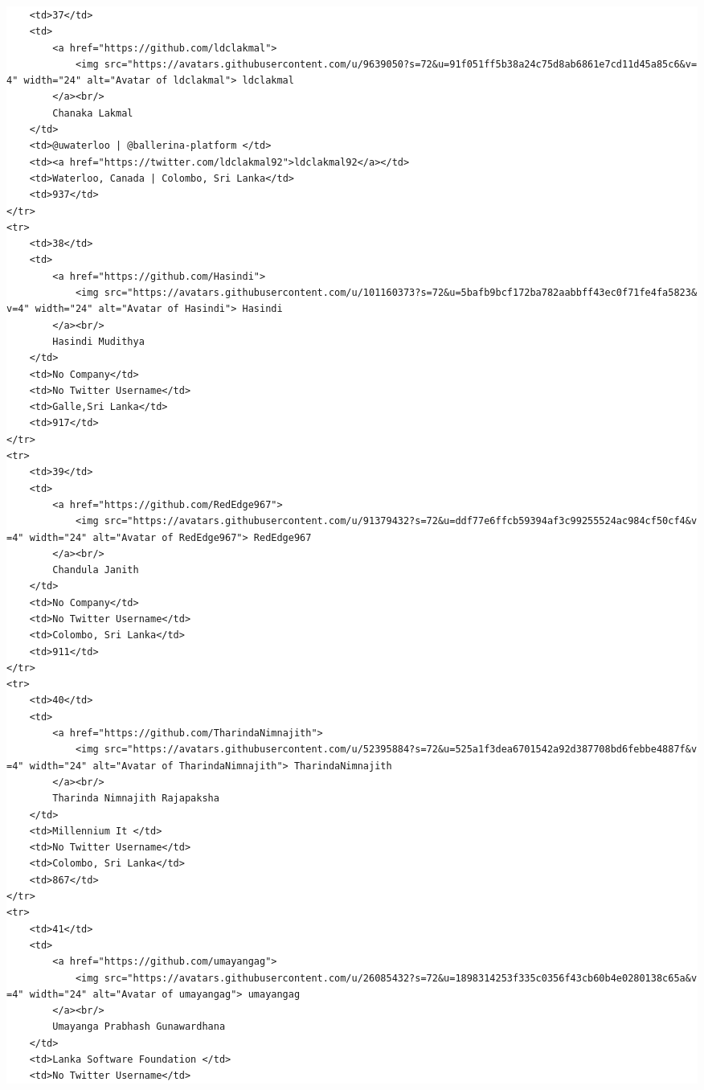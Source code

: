 		<td>37</td>
		<td>
			<a href="https://github.com/ldclakmal">
				<img src="https://avatars.githubusercontent.com/u/9639050?s=72&u=91f051ff5b38a24c75d8ab6861e7cd11d45a85c6&v=4" width="24" alt="Avatar of ldclakmal"> ldclakmal
			</a><br/>
			Chanaka Lakmal
		</td>
		<td>@uwaterloo | @ballerina-platform </td>
		<td><a href="https://twitter.com/ldclakmal92">ldclakmal92</a></td>
		<td>Waterloo, Canada | Colombo, Sri Lanka</td>
		<td>937</td>
	</tr>
	<tr>
		<td>38</td>
		<td>
			<a href="https://github.com/Hasindi">
				<img src="https://avatars.githubusercontent.com/u/101160373?s=72&u=5bafb9bcf172ba782aabbff43ec0f71fe4fa5823&v=4" width="24" alt="Avatar of Hasindi"> Hasindi
			</a><br/>
			Hasindi Mudithya
		</td>
		<td>No Company</td>
		<td>No Twitter Username</td>
		<td>Galle,Sri Lanka</td>
		<td>917</td>
	</tr>
	<tr>
		<td>39</td>
		<td>
			<a href="https://github.com/RedEdge967">
				<img src="https://avatars.githubusercontent.com/u/91379432?s=72&u=ddf77e6ffcb59394af3c99255524ac984cf50cf4&v=4" width="24" alt="Avatar of RedEdge967"> RedEdge967
			</a><br/>
			Chandula Janith
		</td>
		<td>No Company</td>
		<td>No Twitter Username</td>
		<td>Colombo, Sri Lanka</td>
		<td>911</td>
	</tr>
	<tr>
		<td>40</td>
		<td>
			<a href="https://github.com/TharindaNimnajith">
				<img src="https://avatars.githubusercontent.com/u/52395884?s=72&u=525a1f3dea6701542a92d387708bd6febbe4887f&v=4" width="24" alt="Avatar of TharindaNimnajith"> TharindaNimnajith
			</a><br/>
			Tharinda Nimnajith Rajapaksha
		</td>
		<td>Millennium It </td>
		<td>No Twitter Username</td>
		<td>Colombo, Sri Lanka</td>
		<td>867</td>
	</tr>
	<tr>
		<td>41</td>
		<td>
			<a href="https://github.com/umayangag">
				<img src="https://avatars.githubusercontent.com/u/26085432?s=72&u=1898314253f335c0356f43cb60b4e0280138c65a&v=4" width="24" alt="Avatar of umayangag"> umayangag
			</a><br/>
			Umayanga Prabhash Gunawardhana
		</td>
		<td>Lanka Software Foundation </td>
		<td>No Twitter Username</td>